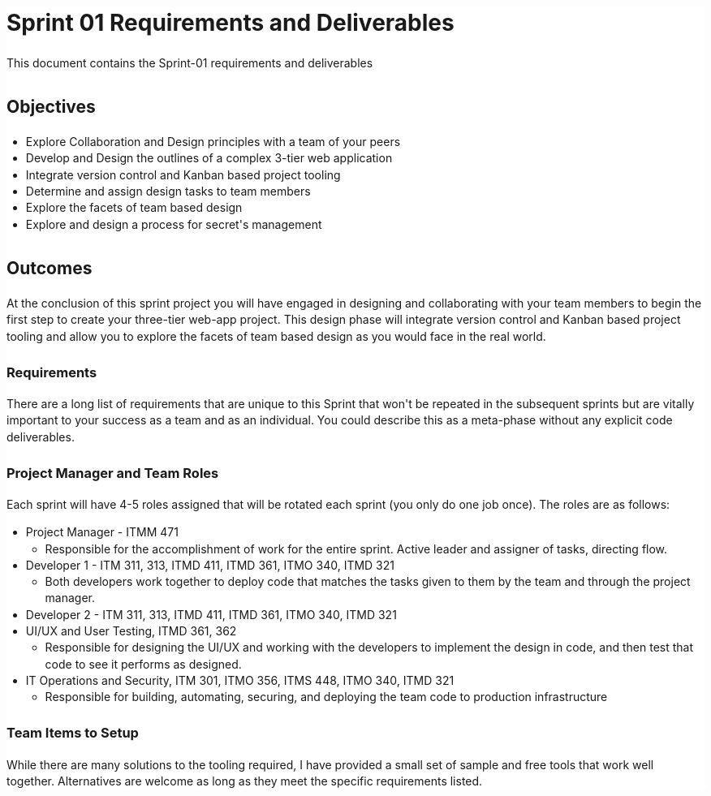 # Sprint 01 Requirements and Deliverables

This document contains the Sprint-01 requirements and deliverables

## Objectives

* Explore Collaboration and Design principles with a team of your peers
* Develop and Design the outlines of a complex 3-tier web application
* Integrate version control and Kanban based project tooling
* Determine and assign design tasks to team members
* Explore the facets of team based design
* Explore and design a process for secret's management

## Outcomes

At the conclusion of this sprint project you will have engaged in designing and collaborating with your team members to begin the first step to create your three-tier web-app project. This design phase will integrate version control and Kanban based project tooling and allow you to explore the facets of team based design as you would face in the real world.

### Requirements

There are a long list of requirements that are unique to this Sprint that won't be repeated in the subsequent sprints but are vitally important to your success as a team and as an individual. You could describe this as a meta-phase without any explicit code deliverables.

### Project Manager and Team Roles

Each sprint will have 4-5 roles assigned that will be rotated each sprint (you only do one job once).  The roles are as follows:

* Project Manager - ITMM 471
  * Responsible for the accomplishment of work for the entire sprint. Active leader and assigner of tasks, directing flow.
* Developer 1 - ITM 311, 313, ITMD 411, ITMD 361, ITMO 340, ITMD 321
  * Both developers work together to deploy code that matches the tasks given to them by the team and through the project manager.
* Developer 2 - ITM 311, 313, ITMD 411, ITMD 361, ITMO 340, ITMD 321
* UI/UX and User Testing, ITMD 361, 362
  * Responsible for designing the UI/UX and working with the developers to implement the design in code, and then test that code to see it performs as designed.
* IT Operations and Security, ITM 301, ITMO 356, ITMS 448, ITMO 340, ITMD 321
  * Responsible for building, automating, securing, and deploying the team code to production infrastructure

### Team Items to Setup

While there are many solutions to the tooling required, I have provided a small set of sample and free tools that work well together. Alternatives are welcome as long as they meet the specific requirements listed.
